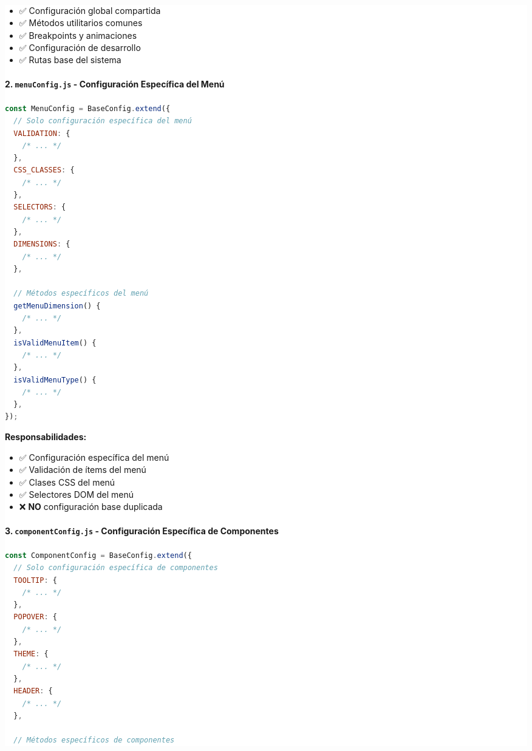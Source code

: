 - ✅ Configuración global compartida
- ✅ Métodos utilitarios comunes
- ✅ Breakpoints y animaciones
- ✅ Configuración de desarrollo
- ✅ Rutas base del sistema

#### **2. `menuConfig.js` - Configuración Específica del Menú**

```javascript
const MenuConfig = BaseConfig.extend({
  // Solo configuración específica del menú
  VALIDATION: {
    /* ... */
  },
  CSS_CLASSES: {
    /* ... */
  },
  SELECTORS: {
    /* ... */
  },
  DIMENSIONS: {
    /* ... */
  },

  // Métodos específicos del menú
  getMenuDimension() {
    /* ... */
  },
  isValidMenuItem() {
    /* ... */
  },
  isValidMenuType() {
    /* ... */
  },
});
```

**Responsabilidades:**

- ✅ Configuración específica del menú
- ✅ Validación de ítems del menú
- ✅ Clases CSS del menú
- ✅ Selectores DOM del menú
- ❌ **NO** configuración base duplicada

#### **3. `componentConfig.js` - Configuración Específica de Componentes**

```javascript
const ComponentConfig = BaseConfig.extend({
  // Solo configuración específica de componentes
  TOOLTIP: {
    /* ... */
  },
  POPOVER: {
    /* ... */
  },
  THEME: {
    /* ... */
  },
  HEADER: {
    /* ... */
  },

  // Métodos específicos de componentes
```